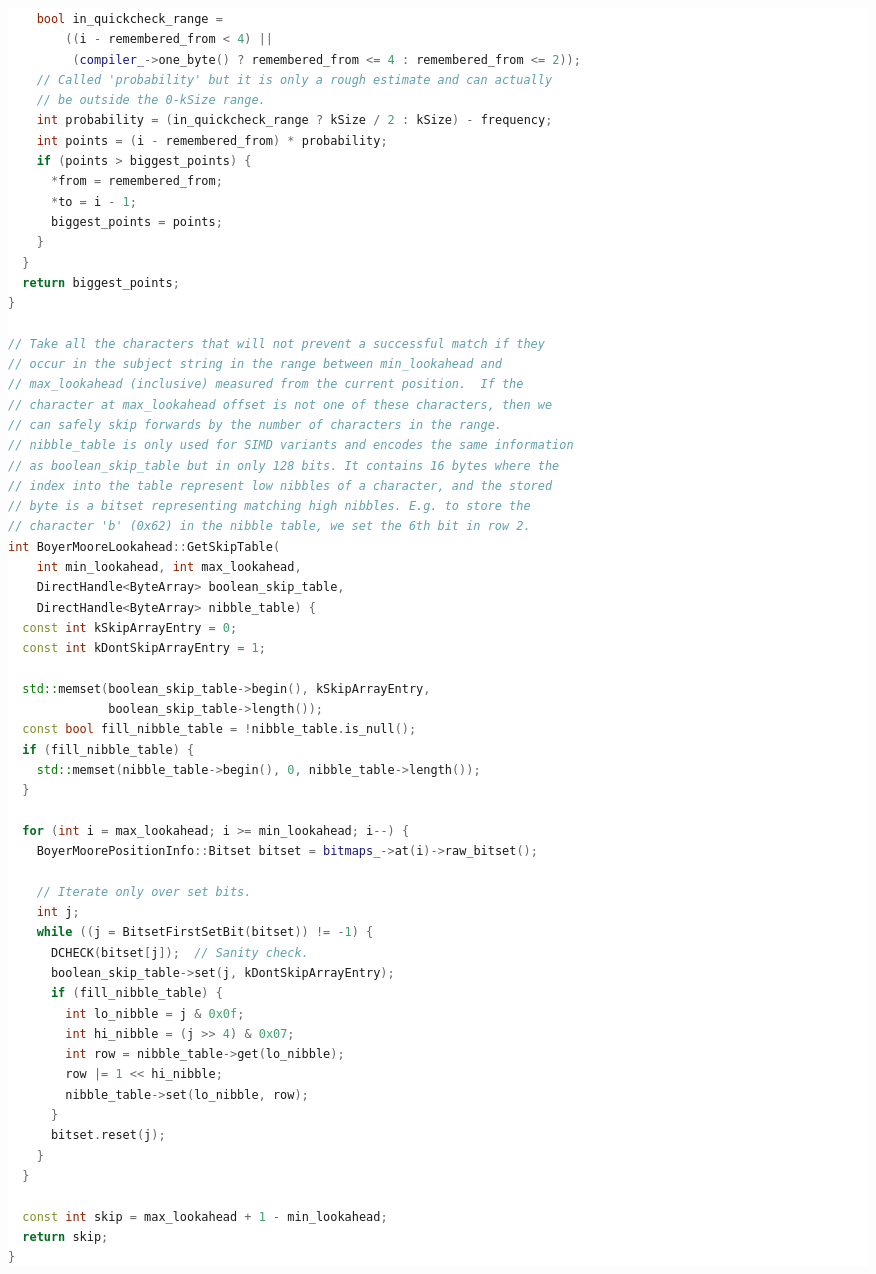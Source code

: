 ```cpp
    bool in_quickcheck_range =
        ((i - remembered_from < 4) ||
         (compiler_->one_byte() ? remembered_from <= 4 : remembered_from <= 2));
    // Called 'probability' but it is only a rough estimate and can actually
    // be outside the 0-kSize range.
    int probability = (in_quickcheck_range ? kSize / 2 : kSize) - frequency;
    int points = (i - remembered_from) * probability;
    if (points > biggest_points) {
      *from = remembered_from;
      *to = i - 1;
      biggest_points = points;
    }
  }
  return biggest_points;
}

// Take all the characters that will not prevent a successful match if they
// occur in the subject string in the range between min_lookahead and
// max_lookahead (inclusive) measured from the current position.  If the
// character at max_lookahead offset is not one of these characters, then we
// can safely skip forwards by the number of characters in the range.
// nibble_table is only used for SIMD variants and encodes the same information
// as boolean_skip_table but in only 128 bits. It contains 16 bytes where the
// index into the table represent low nibbles of a character, and the stored
// byte is a bitset representing matching high nibbles. E.g. to store the
// character 'b' (0x62) in the nibble table, we set the 6th bit in row 2.
int BoyerMooreLookahead::GetSkipTable(
    int min_lookahead, int max_lookahead,
    DirectHandle<ByteArray> boolean_skip_table,
    DirectHandle<ByteArray> nibble_table) {
  const int kSkipArrayEntry = 0;
  const int kDontSkipArrayEntry = 1;

  std::memset(boolean_skip_table->begin(), kSkipArrayEntry,
              boolean_skip_table->length());
  const bool fill_nibble_table = !nibble_table.is_null();
  if (fill_nibble_table) {
    std::memset(nibble_table->begin(), 0, nibble_table->length());
  }

  for (int i = max_lookahead; i >= min_lookahead; i--) {
    BoyerMoorePositionInfo::Bitset bitset = bitmaps_->at(i)->raw_bitset();

    // Iterate only over set bits.
    int j;
    while ((j = BitsetFirstSetBit(bitset)) != -1) {
      DCHECK(bitset[j]);  // Sanity check.
      boolean_skip_table->set(j, kDontSkipArrayEntry);
      if (fill_nibble_table) {
        int lo_nibble = j & 0x0f;
        int hi_nibble = (j >> 4) & 0x07;
        int row = nibble_table->get(lo_nibble);
        row |= 1 << hi_nibble;
        nibble_table->set(lo_nibble, row);
      }
      bitset.reset(j);
    }
  }

  const int skip = max_lookahead + 1 - min_lookahead;
  return skip;
}

```